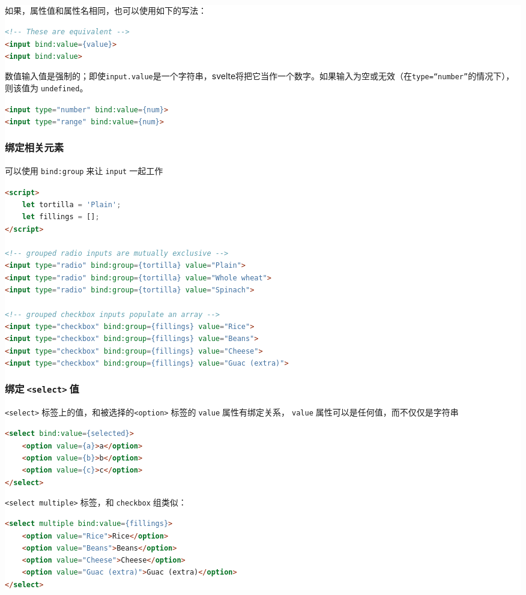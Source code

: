 如果，属性值和属性名相同，也可以使用如下的写法：

```html
<!-- These are equivalent -->
<input bind:value={value}>
<input bind:value>
```

数值输入值是强制的；即使`input.value`是一个字符串，svelte将把它当作一个数字。如果输入为空或无效（在`type=“number”`的情况下），则该值为 `undefined`。

```html
<input type="number" bind:value={num}>
<input type="range" bind:value={num}>
```



### 绑定相关元素

可以使用 `bind:group` 来让 `input` 一起工作

```html
<script>
	let tortilla = 'Plain';
	let fillings = [];
</script>

<!-- grouped radio inputs are mutually exclusive -->
<input type="radio" bind:group={tortilla} value="Plain">
<input type="radio" bind:group={tortilla} value="Whole wheat">
<input type="radio" bind:group={tortilla} value="Spinach">

<!-- grouped checkbox inputs populate an array -->
<input type="checkbox" bind:group={fillings} value="Rice">
<input type="checkbox" bind:group={fillings} value="Beans">
<input type="checkbox" bind:group={fillings} value="Cheese">
<input type="checkbox" bind:group={fillings} value="Guac (extra)">
```

### 绑定 `<select>` 值

`<select>` 标签上的值，和被选择的`<option>` 标签的 `value` 属性有绑定关系， `value` 属性可以是任何值，而不仅仅是字符串

```html
<select bind:value={selected}>
	<option value={a}>a</option>
	<option value={b}>b</option>
	<option value={c}>c</option>
</select>
```

`<select multiple>` 标签，和 `checkbox` 组类似：

```html
<select multiple bind:value={fillings}>
	<option value="Rice">Rice</option>
	<option value="Beans">Beans</option>
	<option value="Cheese">Cheese</option>
	<option value="Guac (extra)">Guac (extra)</option>
</select>
```
